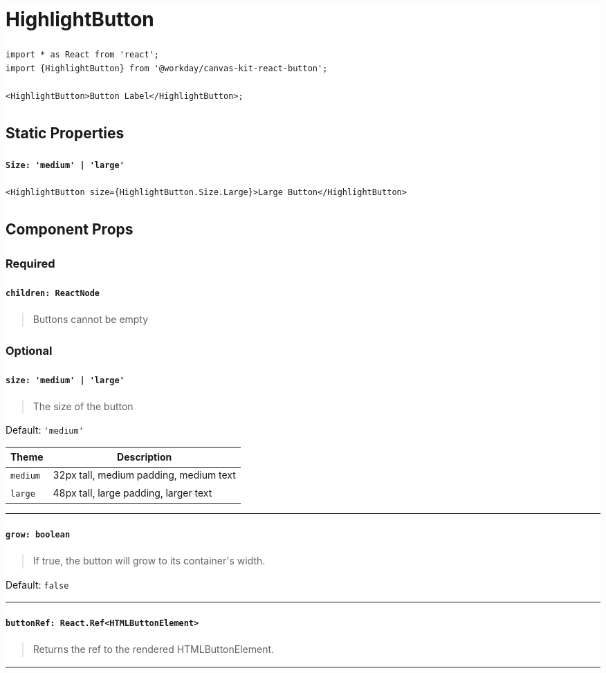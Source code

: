 # HighlightButton

```tsx
import * as React from 'react';
import {HighlightButton} from '@workday/canvas-kit-react-button';

<HighlightButton>Button Label</HighlightButton>;
```

## Static Properties

#### `Size: 'medium' | 'large'`

```tsx
<HighlightButton size={HighlightButton.Size.Large}>Large Button</HighlightButton>
```

## Component Props

### Required

#### `children: ReactNode`

> Buttons cannot be empty

### Optional

#### `size: 'medium' | 'large'`

> The size of the button

Default: `'medium'`

| Theme    | Description                            |
| -------- | -------------------------------------- |
| `medium` | 32px tall, medium padding, medium text |
| `large`  | 48px tall, large padding, larger text  |

---

#### `grow: boolean`

> If true, the button will grow to its container's width.

Default: `false`

---

#### `buttonRef: React.Ref<HTMLButtonElement>`

> Returns the ref to the rendered HTMLButtonElement.

---
